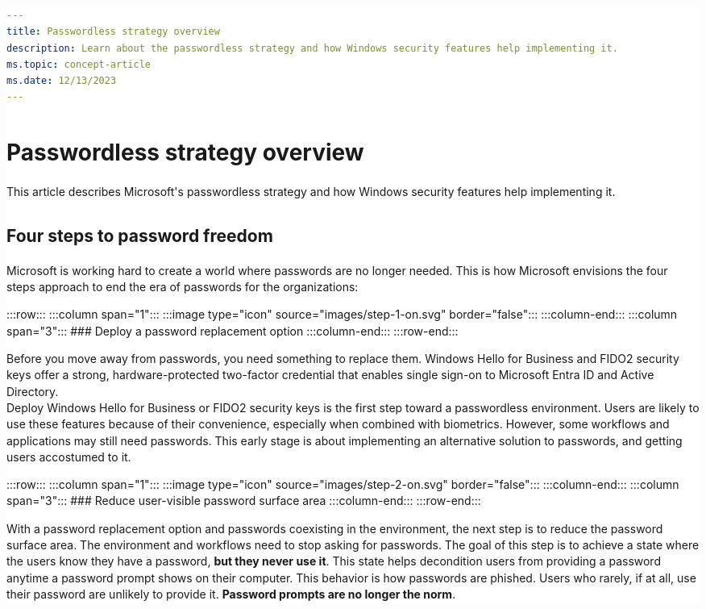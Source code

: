 ```yaml
---
title: Passwordless strategy overview
description: Learn about the passwordless strategy and how Windows security features help implementing it.
ms.topic: concept-article
ms.date: 12/13/2023
---
```


# Passwordless strategy overview

This article describes Microsoft's passwordless strategy and how Windows security features help implementing it.

## Four steps to password freedom

Microsoft is working hard to create a world where passwords are no longer needed. This is how Microsoft envisions the four steps approach to end the era of passwords for the organizations:

:::row:::
   :::column span="1":::
   :::image type="icon" source="images/step-1-on.svg" border="false":::
   :::column-end:::
   :::column span="3":::
    ### Deploy a password replacement option
   :::column-end:::
:::row-end:::

Before you move away from passwords, you need something to replace them. Windows Hello for Business and FIDO2 security keys offer a strong, hardware-protected two-factor credential that enables single sign-on to Microsoft Entra ID and Active Directory.\
Deploy Windows Hello for Business or FIDO2 security keys is the first step toward a passwordless environment. Users are likely to use these features because of their convenience, especially when combined with biometrics. However, some workflows and applications may still need passwords. This early stage is about implementing an alternative solution to passwords, and getting users accostumed to it.

:::row:::
   :::column span="1":::
   :::image type="icon" source="images/step-2-on.svg" border="false":::
   :::column-end:::
   :::column span="3":::
    ### Reduce user-visible password surface area
   :::column-end:::
:::row-end:::

With a password replacement option and passwords coexisting in the environment, the next step is to reduce the password surface area. The environment and workflows need to stop asking for passwords. The goal of this step is to achieve a state where the users know they have a password, **but they never use it**. This state helps decondition users from providing a password anytime a password prompt shows on their computer. This behavior is how passwords are phished. Users who rarely, if at all, use their password are unlikely to provide it. **Password prompts are no longer the norm**.
